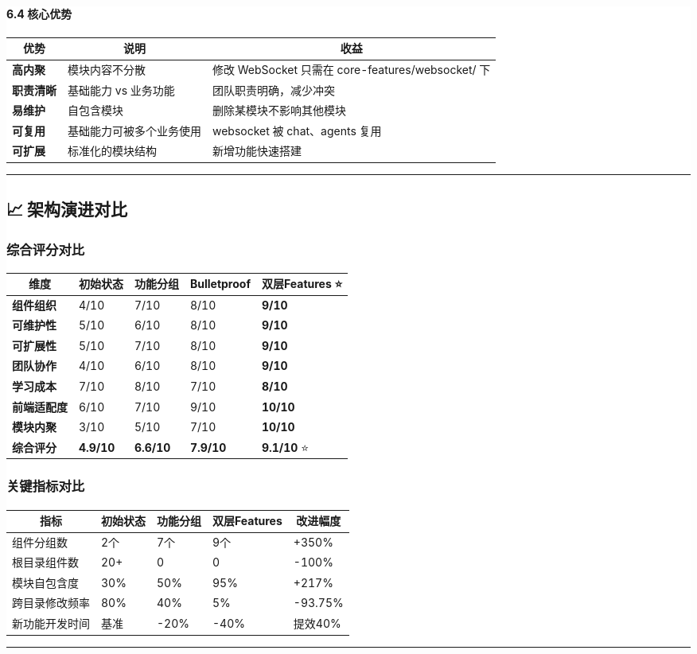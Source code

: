 #### 6.4 核心优势

| 优势 | 说明 | 收益 |
|------|------|------|
| **高内聚** | 模块内容不分散 | 修改 WebSocket 只需在 core-features/websocket/ 下 |
| **职责清晰** | 基础能力 vs 业务功能 | 团队职责明确，减少冲突 |
| **易维护** | 自包含模块 | 删除某模块不影响其他模块 |
| **可复用** | 基础能力可被多个业务使用 | websocket 被 chat、agents 复用 |
| **可扩展** | 标准化的模块结构 | 新增功能快速搭建 |

---

## 📈 架构演进对比

### 综合评分对比

| 维度 | 初始状态 | 功能分组 | Bulletproof | 双层Features ⭐ |
|------|---------|---------|-------------|----------------|
| **组件组织** | 4/10 | 7/10 | 8/10 | **9/10** |
| **可维护性** | 5/10 | 6/10 | 8/10 | **9/10** |
| **可扩展性** | 5/10 | 7/10 | 8/10 | **9/10** |
| **团队协作** | 4/10 | 6/10 | 8/10 | **9/10** |
| **学习成本** | 7/10 | 8/10 | 7/10 | **8/10** |
| **前端适配度** | 6/10 | 7/10 | 9/10 | **10/10** |
| **模块内聚** | 3/10 | 5/10 | 7/10 | **10/10** |
| **综合评分** | **4.9/10** | **6.6/10** | **7.9/10** | **9.1/10** ⭐ |

### 关键指标对比

| 指标 | 初始状态 | 功能分组 | 双层Features | 改进幅度 |
|------|---------|---------|-------------|----------|
| 组件分组数 | 2个 | 7个 | 9个 | +350% |
| 根目录组件数 | 20+ | 0 | 0 | -100% |
| 模块自包含度 | 30% | 50% | 95% | +217% |
| 跨目录修改频率 | 80% | 40% | 5% | -93.75% |
| 新功能开发时间 | 基准 | -20% | -40% | 提效40% |

---
